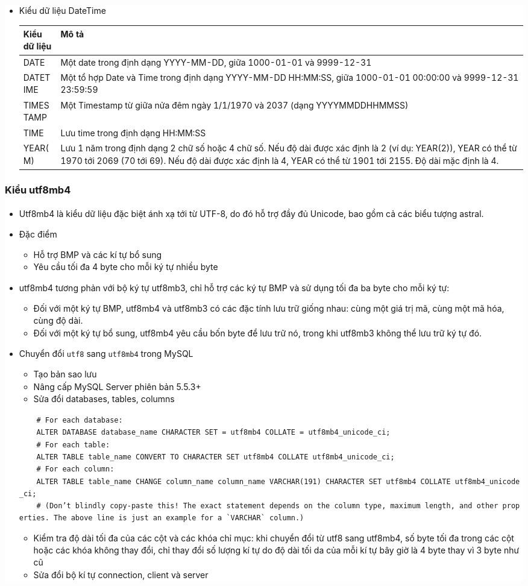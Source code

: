 - Kiểu dữ liệu DateTime

  Kiểu dữ liệu| Mô tả
  --|--
  DATE|Một date trong định dạng YYYY-MM-DD, giữa 1000-01-01 và 9999-12-31
  DATETIME|Một tổ hợp Date và Time trong định dạng YYYY-MM-DD HH:MM:SS, giữa 1000-01-01 00:00:00 và 9999-12-31 23:59:59
  TIMESTAMP|Một Timestamp từ giữa nửa đêm ngày 1/1/1970 và 2037 (dạng YYYYMMDDHHMMSS)
  TIME|Lưu time trong định dạng HH:MM:SS
  YEAR(M)|Lưu 1 năm trong định dạng 2 chữ số hoặc 4 chữ số. Nếu độ dài được xác định là 2 (ví dụ: YEAR(2)), YEAR có thể từ 1970 tới 2069 (70 tới 69). Nếu độ dài được xác định là 4, YEAR có thể từ 1901 tới 2155. Độ dài mặc định là 4.

### Kiểu utf8mb4

 *  Utf8mb4 là kiểu dữ liệu đặc biệt ánh xạ tới từ UTF-8, do đó hỗ trợ đầy đủ Unicode, bao gồm cả các biểu tượng astral.
 *  Đặc điểm
    * Hỗ trợ BMP và các kí tự bổ sung
    * Yêu cầu tối đa 4 byte cho mỗi ký tự nhiều byte

* utf8mb4 tương phản với bộ ký tự utf8mb3, chỉ hỗ trợ các ký tự BMP và sử dụng tối đa ba byte cho mỗi ký tự:
    * Đối với một ký tự BMP, utf8mb4 và utf8mb3 có các đặc tính lưu trữ giống nhau: cùng một giá trị mã, cùng một mã hóa, cùng độ dài. 
    * Đối với một ký tự bổ sung, utf8mb4 yêu cầu bốn byte để lưu trữ nó, trong khi utf8mb3 không thể lưu trữ ký tự đó.

 *  Chuyển đổi `utf8` sang `utf8mb4` trong MySQL
    * Tạo bản sao lưu
    * Nâng cấp MySQL Server phiên bản 5.5.3+
    * Sửa đổi databases, tables, columns

    ```shell
        # For each database:
        ALTER DATABASE database_name CHARACTER SET = utf8mb4 COLLATE = utf8mb4_unicode_ci;
        # For each table:
        ALTER TABLE table_name CONVERT TO CHARACTER SET utf8mb4 COLLATE utf8mb4_unicode_ci;
        # For each column:
        ALTER TABLE table_name CHANGE column_name column_name VARCHAR(191) CHARACTER SET utf8mb4 COLLATE utf8mb4_unicode_ci;
        # (Don’t blindly copy-paste this! The exact statement depends on the column type, maximum length, and other properties. The above line is just an example for a `VARCHAR` column.)
    ```

    * Kiểm tra độ dài tối đa của các cột và các khóa chỉ mục: khi chuyển đổi từ utf8 sang utf8mb4, số byte tối đa trong các cột hoặc các khóa không thay đổi, chỉ thay đổi số lượng kí tự do độ dài tối da của mỗi kí tự bây giờ là 4 byte thay vì 3 byte như cũ
    * Sửa đổi bộ kí tự connection, client và server
